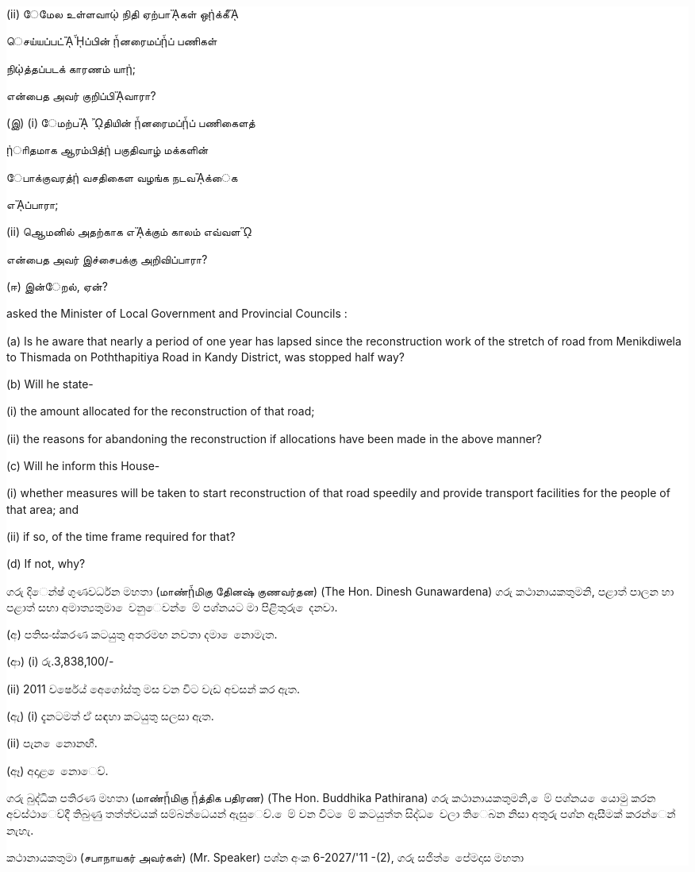 (ii) ேமேல உள்ளவாᾠ நிதி ஏற்பாᾌகள் ஒᾐக்கீᾌ

ெசய்யப்பட்ᾊᾞப்பின் ᾗனரைமப்ᾗப் பணிகள்

நிᾠத்தப்படக் காரணம் யாᾐ;

என்பைத அவர் குறிப்பிᾌவாரா?

(இ) (i) ேமற்பᾊ ᾪதியின் ᾗனரைமப்ᾗப் பணிகைளத்

ᾐாிதமாக ஆரம்பித்ᾐ பகுதிவாழ் மக்களின்

ேபாக்குவரத்ᾐ வசதிகைள வழங்க நடவᾊக்ைக

எᾌப்பாரா;

(ii) ஆெமனில் அதற்காக எᾌக்கும் காலம் எவ்வளᾫ

என்பைத அவர் இச்சைபக்கு அறிவிப்பாரா?

(ஈ) இன்ேறல், ஏன்?

asked the Minister of Local Government and Provincial Councils :

(a) Is he aware that nearly a period of one year has lapsed since the reconstruction work of the stretch of road from Menikdiwela to Thismada on Poththapitiya Road in Kandy District, was stopped half way?

(b) Will he state-

(i) the amount allocated for the reconstruction of that road;

(ii) the reasons for abandoning the reconstruction if allocations have been made in the above manner?

(c) Will he inform this House-

(i) whether measures will be taken to start reconstruction of that road speedily and provide transport facilities for the people of that area; and

(ii) if so, of the time frame required for that?

(d) If not, why?

ගරු දිෙන්ෂ් ගුණවර්ධන මහතා (மாண்ᾗமிகு திேனஷ் குணவர்தன) (The Hon. Dinesh Gunawardena) ගරු කථානායකතුමනි, පළාත් පාලන හා පළාත් සභා අමාත්‍යතුමා ෙවනුෙවන් ෙම් පශ්නයට මා පිළිතුරු ෙදනවා.

(අ) පතිසංස්කරණ කටයුතු අතරමඟ නවතා දමා ෙනොමැත.

(ආ) (i) රු.3,838,100/-

(ii) 2011 වර්ෂෙය් අෙගෝස්තු මස වන විට වැඩ අවසන් කර ඇත.

(ඇ) (i) දැනටමත් ඒ සඳහා කටයුතු සලසා ඇත.

(ii) පැන ෙනොනඟී.

(ඈ) අදාළ ෙනොෙව්.

ගරු බුද්ධික පතිරණ මහතා (மாண்ᾗமிகு ᾗத்திக பதிரண) (The Hon. Buddhika Pathirana) ගරු කථානායකතුමනි, ෙම් පශ්නය ෙයොමු කරන අවස්ථාෙව්දී තිබුණු තත්ත්වයක් සම්බන්ධෙයන් ඇසුෙව්. ෙම් වන විට ෙම් කටයුත්ත සිද්ධ ෙවලා තිෙබන නිසා අතුරු පශ්න ඇසීමක් කරන්ෙන් නැහැ.

කථානායකතුමා (சபாநாயகர் அவர்கள்) (Mr. Speaker) පශ්න අංක 6-2027/'11 -(2), ගරු සජිත් ෙපේමදාස මහතා
